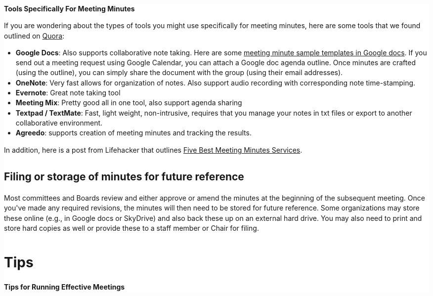 **Tools Specifically For Meeting Minutes**

If you are wondering about the types of tools you might use specifically for meeting minutes, here are some tools that we found outlined on [Quora](http://www.quora.com/Meetings/What-is-the-best-way-of-keeping-track-of-meeting-minutes):

* **Google Docs**: Also supports collaborative note taking. Here are some [meeting minute sample templates in Google docs](https://docs.google.com/templates?q=meeting+minutes&sort=hottest&view=public). If you send out a meeting request using Google Calendar, you can attach a Google doc agenda outline. Once minutes are crafted (using the outline), you can simply share the document with the group (using their email addresses).
* **OneNote**: Very fast allows for organization of notes. Also support audio recording with corresponding note time-stamping.
* **Evernote**: Great note taking tool
* **Meeting Mix**: Pretty good all in one tool, also support agenda sharing
* **Textpad / TextMate**: Fast, light weight, non-intrusive, requires that you manage your notes in txt files or export to another collaborative environment.
* **Agreedo**: supports creation of meeting minutes and tracking the results.

In addition, here is a post from Lifehacker that outlines [Five Best Meeting Minutes Services](http://lifehacker.com/5892109/five-best-meeting-minutes-services).

## Filing or storage of minutes for future reference

Most committees and Boards review and either approve or amend the minutes at the beginning of the subsequent meeting. Once you've made any required revisions, the minutes will then need to be stored for future reference. Some organizations may store these online (e.g., in Google docs or SkyDrive) and also back these up on an external hard drive. You may also need to print and store hard copies as well or provide these to a staff member or Chair for filing.

# Tips

**Tips for Running Effective Meetings**
